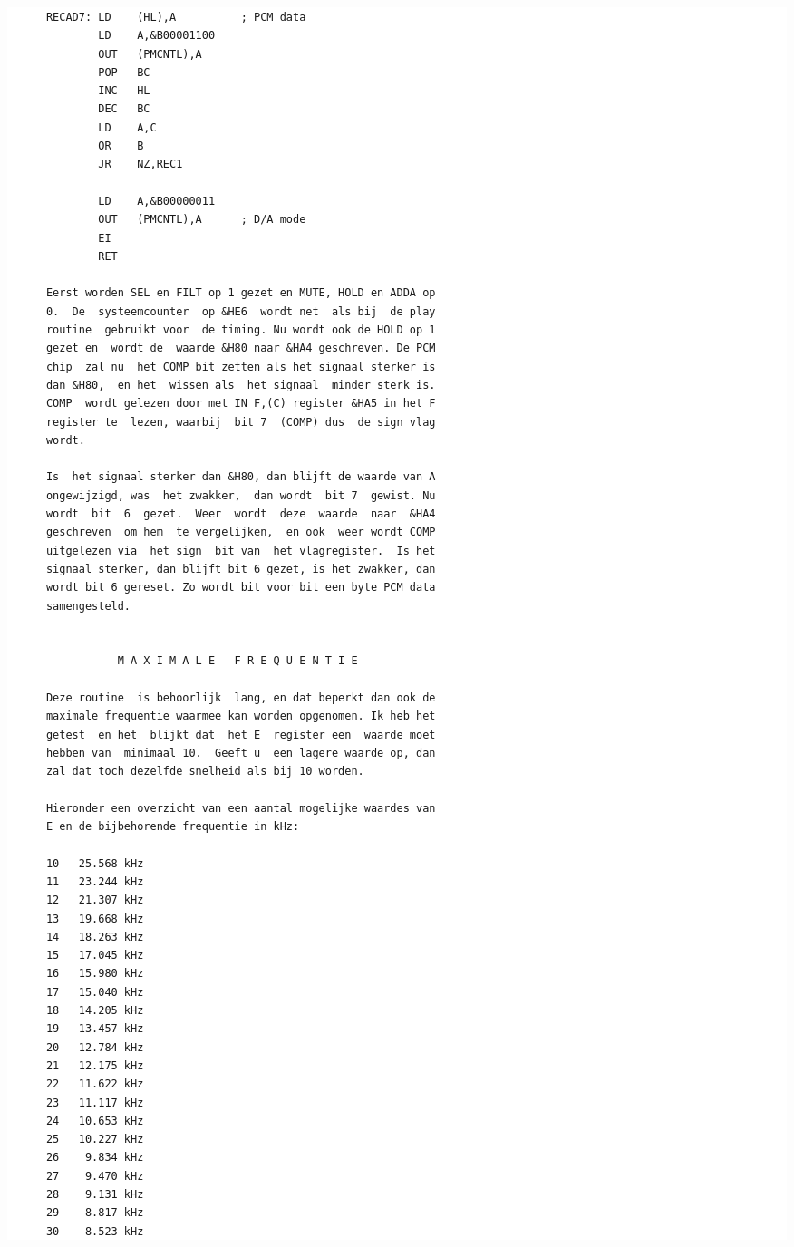           RECAD7: LD    (HL),A          ; PCM data
                  LD    A,&B00001100
                  OUT   (PMCNTL),A
                  POP   BC
                  INC   HL
                  DEC   BC
                  LD    A,C
                  OR    B
                  JR    NZ,REC1
          
                  LD    A,&B00000011
                  OUT   (PMCNTL),A      ; D/A mode
                  EI
                  RET
          
          Eerst worden SEL en FILT op 1 gezet en MUTE, HOLD en ADDA op 
          0.  De  systeemcounter  op &HE6  wordt net  als bij  de play 
          routine  gebruikt voor  de timing. Nu wordt ook de HOLD op 1 
          gezet en  wordt de  waarde &H80 naar &HA4 geschreven. De PCM 
          chip  zal nu  het COMP bit zetten als het signaal sterker is 
          dan &H80,  en het  wissen als  het signaal  minder sterk is. 
          COMP  wordt gelezen door met IN F,(C) register &HA5 in het F 
          register te  lezen, waarbij  bit 7  (COMP) dus  de sign vlag 
          wordt.
          
          Is  het signaal sterker dan &H80, dan blijft de waarde van A 
          ongewijzigd, was  het zwakker,  dan wordt  bit 7  gewist. Nu 
          wordt  bit  6  gezet.  Weer  wordt  deze  waarde  naar  &HA4 
          geschreven  om hem  te vergelijken,  en ook  weer wordt COMP 
          uitgelezen via  het sign  bit van  het vlagregister.  Is het 
          signaal sterker, dan blijft bit 6 gezet, is het zwakker, dan 
          wordt bit 6 gereset. Zo wordt bit voor bit een byte PCM data 
          samengesteld.
          
          
                     M A X I M A L E   F R E Q U E N T I E 
          
          Deze routine  is behoorlijk  lang, en dat beperkt dan ook de 
          maximale frequentie waarmee kan worden opgenomen. Ik heb het 
          getest  en het  blijkt dat  het E  register een  waarde moet 
          hebben van  minimaal 10.  Geeft u  een lagere waarde op, dan 
          zal dat toch dezelfde snelheid als bij 10 worden.
          
          Hieronder een overzicht van een aantal mogelijke waardes van 
          E en de bijbehorende frequentie in kHz:
          
          10   25.568 kHz
          11   23.244 kHz
          12   21.307 kHz
          13   19.668 kHz
          14   18.263 kHz
          15   17.045 kHz
          16   15.980 kHz
          17   15.040 kHz
          18   14.205 kHz
          19   13.457 kHz
          20   12.784 kHz
          21   12.175 kHz
          22   11.622 kHz
          23   11.117 kHz
          24   10.653 kHz
          25   10.227 kHz
          26    9.834 kHz
          27    9.470 kHz
          28    9.131 kHz
          29    8.817 kHz
          30    8.523 kHz